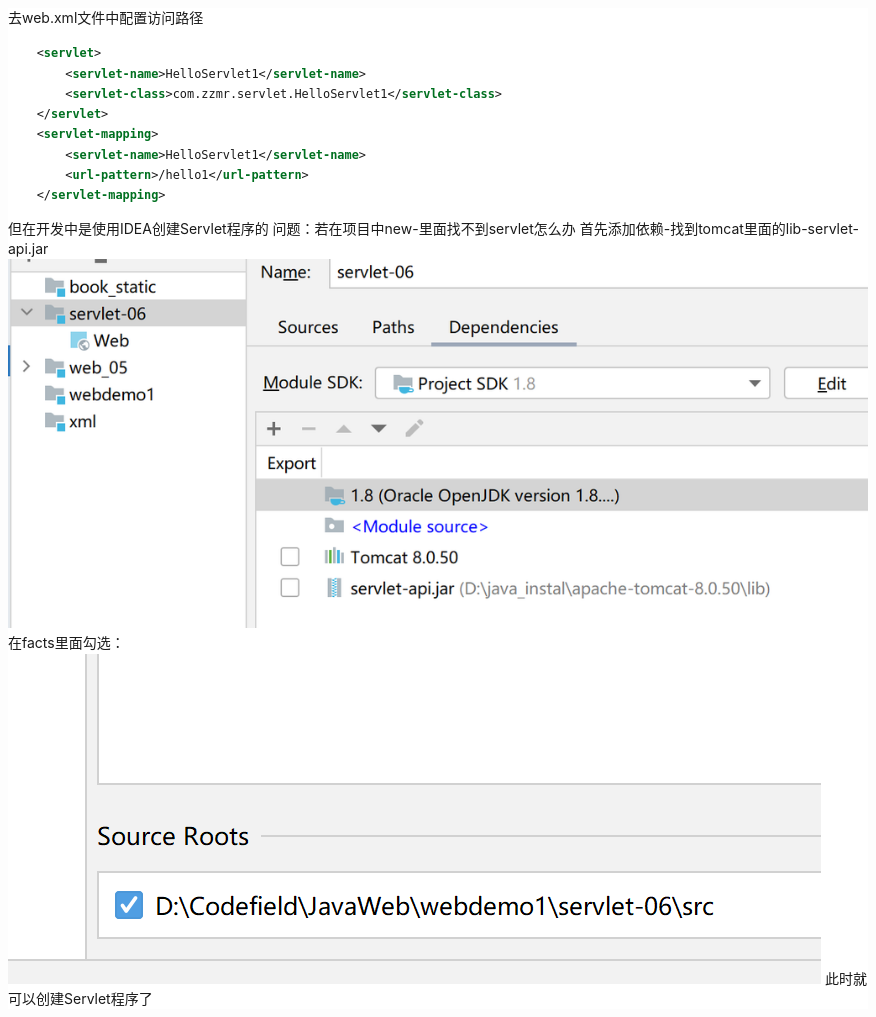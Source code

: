 去web.xml文件中配置访问路径

```xml
    <servlet>
        <servlet-name>HelloServlet1</servlet-name>
        <servlet-class>com.zzmr.servlet.HelloServlet1</servlet-class>
    </servlet>
    <servlet-mapping>
        <servlet-name>HelloServlet1</servlet-name>
        <url-pattern>/hello1</url-pattern>
    </servlet-mapping>
```

但在开发中是使用IDEA创建Servlet程序的
问题：若在项目中new-里面找不到servlet怎么办
首先添加依赖-找到tomcat里面的lib-servlet-api.jar
![1660046354278](image/javaweb/1660046354278.png)
在facts里面勾选：
![1660046381955](image/javaweb/1660046381955.png)
此时就可以创建Servlet程序了